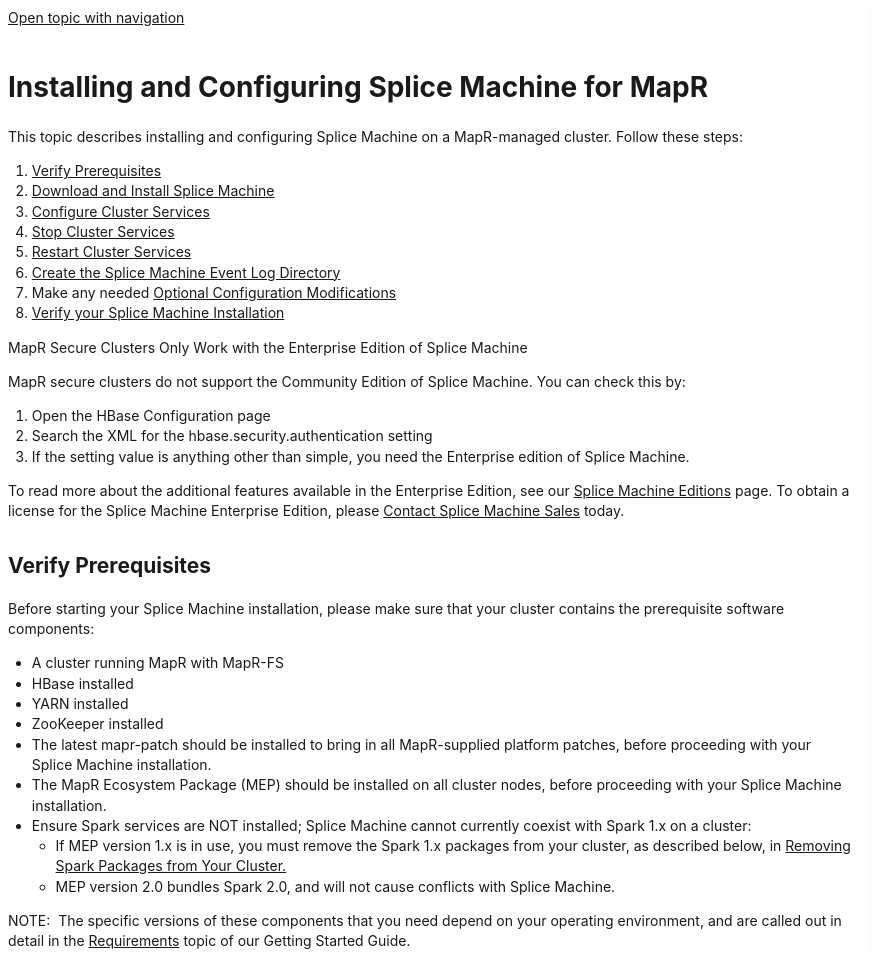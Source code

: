 [Open topic with navigation](../../index.html#OnPremise/InstallingSpliceMachine/MapRInstall.html)

[]()Installing and Configuring Splice Machine for MapR
======================================================

This topic describes installing and configuring Splice Machine on a MapR-managed cluster. Follow these steps:

1.  [Verify Prerequisites](#Verify)
2.  [Download and Install Splice Machine](#Install)
3.  [Configure Cluster Services](#Configur)
4.  [Stop Cluster Services](#Stop)
5.  [Restart Cluster Services](#StartCluster)
6.  [Create the Splice Machine Event Log Directory](#CreateLogDir)
7.  Make any needed [Optional Configuration Modifications](#Optional)
8.  [Verify your Splice Machine Installation](#Run)

<span class="noteEnterpriseNote">MapR Secure Clusters Only Work with the Enterprise Edition of Splice Machine</span>

MapR secure clusters do not support the Community Edition of Splice Machine. You can check this by:

1.  Open the HBase Configuration page
2.  Search the XML for the <span class="CodeFont">hbase.security.authentication</span> setting
3.  If the setting value is anything other than <span class="CodeFont">simple</span>, you need the <span class="ItalicFont">Enterprise</span> edition of Splice Machine.

To read more about the additional features available in the Enterprise Edition, see our [Splice Machine Editions](../GettingStarted/SpliceEditions.html) page. To obtain a license for the Splice Machine <span class="ItalicFont">Enterprise Edition</span>, <span class="noteEnterpriseNote">please [Contact Splice Machine Sales](http://www.splicemachine.com/company/contact-us/) today.</span>

[]()Verify Prerequisites
------------------------

Before starting your Splice Machine installation, please make sure that your cluster contains the prerequisite software components:

-   A cluster running MapR with MapR-FS
-   HBase installed
-   YARN installed
-   ZooKeeper installed
-   The latest <span class="CodeFont">mapr-patch</span> should be installed to bring in all MapR-supplied platform patches, before proceeding with your Splice Machine installation.
-   The MapR Ecosystem Package (MEP) should be installed on all cluster nodes, before proceeding with your Splice Machine installation.
-   Ensure Spark services are <span class="BoldFont">NOT</span> installed; Splice Machine cannot currently coexist with Spark 1.x on a cluster:
    -   If <span class="CodeFont">MEP version 1.x</span> is in use, you must remove the <span class="CodeFont">Spark 1.x</span> packages from your cluster, as described below, in [Removing Spark Packages from Your Cluster.](#Removing)
    -   MEP version 2.0 bundles Spark 2.0, and will not cause conflicts with Splice Machine.

<span class="autonumber"><span class="noteAutoNum">NOTE:  </span></span>The specific versions of these components that you need depend on your operating environment, and are called out in detail in the [Requirements](../GettingStarted/Requirements.html) topic of our <span class="ItalicFont">Getting Started Guide</span>.
